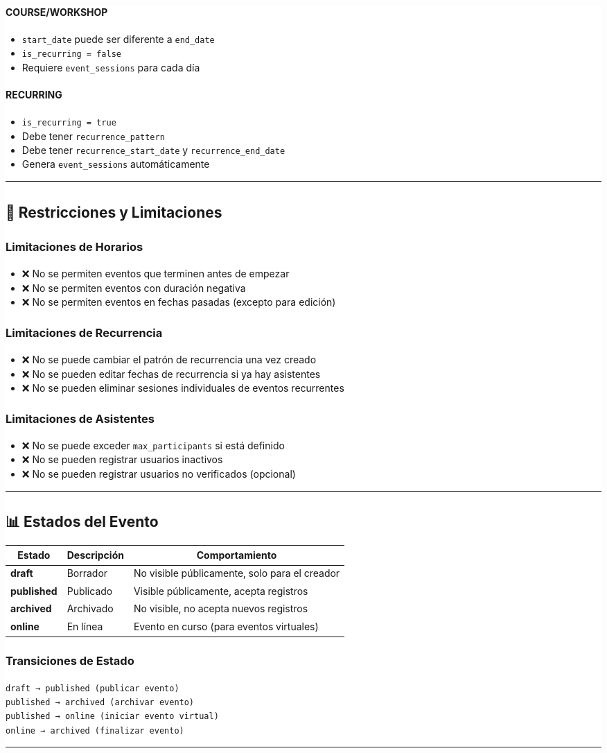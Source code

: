 #### COURSE/WORKSHOP

- `start_date` puede ser diferente a `end_date`
- `is_recurring = false`
- Requiere `event_sessions` para cada día

#### RECURRING

- `is_recurring = true`
- Debe tener `recurrence_pattern`
- Debe tener `recurrence_start_date` y `recurrence_end_date`
- Genera `event_sessions` automáticamente

---

## 🚫 Restricciones y Limitaciones

### Limitaciones de Horarios

- ❌ No se permiten eventos que terminen antes de empezar
- ❌ No se permiten eventos con duración negativa
- ❌ No se permiten eventos en fechas pasadas (excepto para edición)

### Limitaciones de Recurrencia

- ❌ No se puede cambiar el patrón de recurrencia una vez creado
- ❌ No se pueden editar fechas de recurrencia si ya hay asistentes
- ❌ No se pueden eliminar sesiones individuales de eventos recurrentes

### Limitaciones de Asistentes

- ❌ No se puede exceder `max_participants` si está definido
- ❌ No se pueden registrar usuarios inactivos
- ❌ No se pueden registrar usuarios no verificados (opcional)

---

## 📊 Estados del Evento

| Estado        | Descripción | Comportamiento                                |
| ------------- | ----------- | --------------------------------------------- |
| **draft**     | Borrador    | No visible públicamente, solo para el creador |
| **published** | Publicado   | Visible públicamente, acepta registros        |
| **archived**  | Archivado   | No visible, no acepta nuevos registros        |
| **online**    | En línea    | Evento en curso (para eventos virtuales)      |

### Transiciones de Estado

```
draft → published (publicar evento)
published → archived (archivar evento)
published → online (iniciar evento virtual)
online → archived (finalizar evento)
```

---